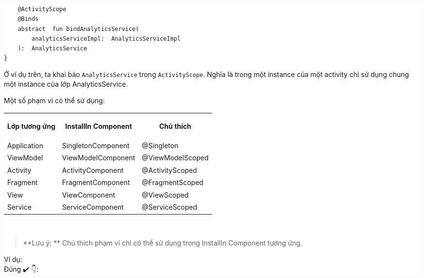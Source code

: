 	    @ActivityScope
	    @Binds  
	    abstract  fun bindAnalyticsService(
		    analyticsServiceImpl:  AnalyticsServiceImpl 
	    ):  AnalyticsService  
    }

Ở ví dụ trên, ta khai báo `AnalyticsService` trong `ActivityScope`. Nghĩa là trong một instance của một activity chỉ sử dụng chung một instance của lớp AnalyticsService.

Một số phạm vi có thể sử dụng:
<table>
    <tr>
        <th><p>Lớp tương ứng</p></th>
        <th><p>InstallIn Component</p></th>
        <th><p>Chú thích</p></th>
    </tr>
    <tr>
        <td>Application</td>
        <td>SingletonComponent</td>
        <td>@Singleton</td>
    </tr>
    <tr>
        <td>ViewModel</td>
        <td>ViewModelComponent</td>
        <td>@ViewModelScoped</td>
    </tr>
    <tr>
        <td>Activity</td>
        <td>ActivityComponent</td>
        <td>@ActivityScoped</td>
    </tr>
    <tr>
        <td>Fragment</td>
        <td>FragmentComponent</td>
        <td>@FragmentScoped</td>
    </tr>
    <tr>
        <td>View</td>
        <td>ViewComponent</td>
        <td>@ViewScoped</td>
    </tr>
    <tr>
        <td>Service</td>
        <td>ServiceComponent</td>
        <td>@ServiceScoped</td>
    </tr>
</table>
</br>

> **Lưu ý: ** Chú thích phạm vi chỉ có thể sử dụng trong InstallIn Component tương ứng.

Ví dụ:    
Đúng ✔️ 👇:

